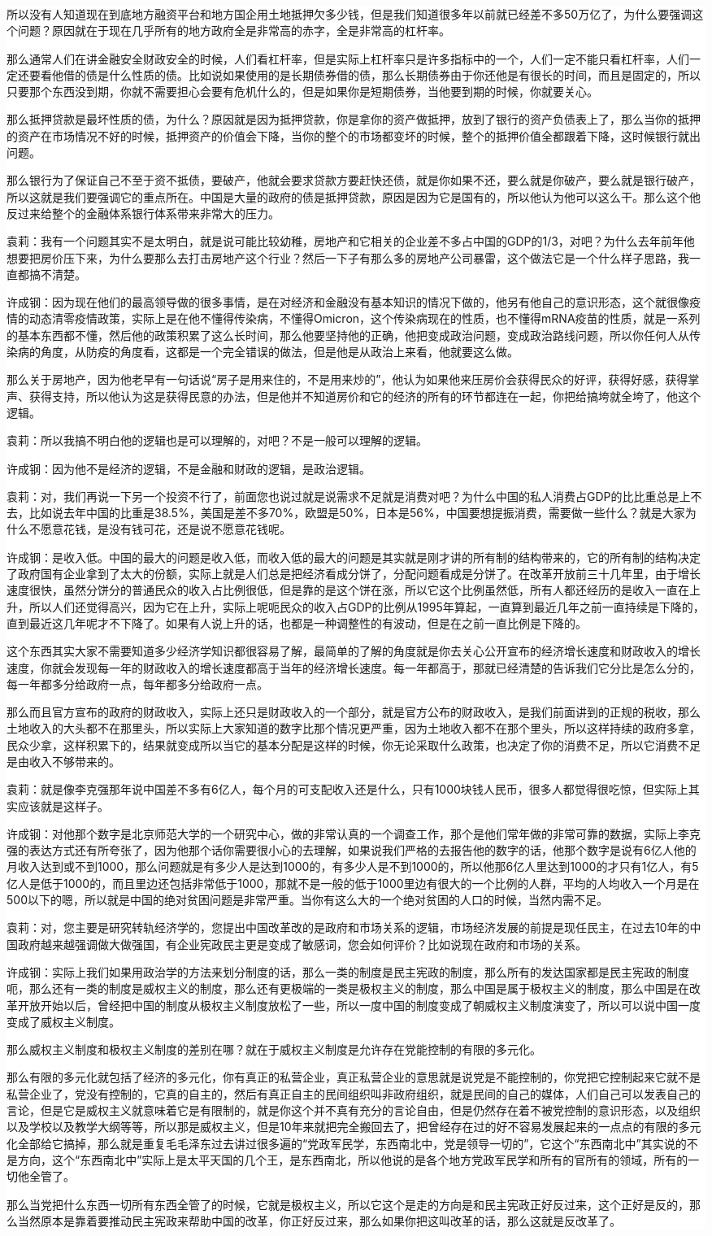 所以没有人知道现在到底地方融资平台和地方国企用土地抵押欠多少钱，但是我们知道很多年以前就已经差不多50万亿了，为什么要强调这个问题？原因就在于现在几乎所有的地方政府全是非常高的赤字，全是非常高的杠杆率。

那么通常人们在讲金融安全财政安全的时候，人们看杠杆率，但是实际上杠杆率只是许多指标中的一个，人们一定不能只看杠杆率，人们一定还要看他借的债是什么性质的债。比如说如果使用的是长期债券借的债，那么长期债券由于你还他是有很长的时间，而且是固定的，所以只要那个东西没到期，你就不需要担心会要有危机什么的，但是如果你是短期债券，当他要到期的时候，你就要关心。

那么抵押贷款是最坏性质的债，为什么？原因就是因为抵押贷款，你是拿你的资产做抵押，放到了银行的资产负债表上了，那么当你的抵押的资产在市场情况不好的时候，抵押资产的价值会下降，当你的整个的市场都变坏的时候，整个的抵押价值全都跟着下降，这时候银行就出问题。

那么银行为了保证自己不至于资不抵债，要破产，他就会要求贷款方要赶快还债，就是你如果不还，要么就是你破产，要么就是银行破产，所以这就是我们要强调它的重点所在。中国是大量的政府的债是抵押贷款，原因是因为它是国有的，所以他认为他可以这么干。那么这个他反过来给整个的金融体系银行体系带来非常大的压力。

袁莉：我有一个问题其实不是太明白，就是说可能比较幼稚，房地产和它相关的企业差不多占中国的GDP的1/3，对吧？为什么去年前年他想要把房价压下来，为什么要那么去打击房地产这个行业？然后一下子有那么多的房地产公司暴雷，这个做法它是一个什么样子思路，我一直都搞不清楚。

许成钢：因为现在他们的最高领导做的很多事情，是在对经济和金融没有基本知识的情况下做的，他另有他自己的意识形态，这个就很像疫情的动态清零疫情政策，实际上是在他不懂得传染病，不懂得Omicron，这个传染病现在的性质，也不懂得mRNA疫苗的性质，就是一系列的基本东西都不懂，然后他的政策积累了这么长时间，那么他要坚持他的正确，他把变成政治问题，变成政治路线问题，所以你任何人从传染病的角度，从防疫的角度看，这都是一个完全错误的做法，但是他是从政治上来看，他就要这么做。

那么关于房地产，因为他老早有一句话说“房子是用来住的，不是用来炒的”，他认为如果他来压房价会获得民众的好评，获得好感，获得掌声、获得支持，所以他认为这是获得民意的办法，但是他并不知道房价和它的经济的所有的环节都连在一起，你把给搞垮就全垮了，他这个逻辑。

袁莉：所以我搞不明白他的逻辑也是可以理解的，对吧？不是一般可以理解的逻辑。

许成钢：因为他不是经济的逻辑，不是金融和财政的逻辑，是政治逻辑。

袁莉：对，我们再说一下另一个投资不行了，前面您也说过就是说需求不足就是消费对吧？为什么中国的私人消费占GDP的比比重总是上不去，比如说去年中国的比重是38.5%，美国是差不多70%，欧盟是50%，日本是56%，中国要想提振消费，需要做一些什么？就是大家为什么不愿意花钱，是没有钱可花，还是说不愿意花钱呢。

许成钢：是收入低。中国的最大的问题是收入低，而收入低的最大的问题是其实就是刚才讲的所有制的结构带来的，它的所有制的结构决定了政府国有企业拿到了太大的份额，实际上就是人们总是把经济看成分饼了，分配问题看成是分饼了。在改革开放前三十几年里，由于增长速度很快，虽然分饼分的普通民众的收入占比例很低，但是靠的是这个饼在涨，所以它这个比例虽然低，所有人都还经历的是收入一直在上升，所以人们还觉得高兴，因为它在上升，实际上呢呃民众的收入占GDP的比例从1995年算起，一直算到最近几年之前一直持续是下降的，直到最近这几年呢才不下降了。如果有人说上升的话，也都是一种调整性的有波动，但是在之前一直比例是下降的。

这个东西其实大家不需要知道多少经济学知识都很容易了解，最简单的了解的角度就是你去关心公开宣布的经济增长速度和财政收入的增长速度，你就会发现每一年的财政收入的增长速度都高于当年的经济增长速度。每一年都高于，那就已经清楚的告诉我们它分比是怎么分的，每一年都多分给政府一点，每年都多分给政府一点。

那么而且官方宣布的政府的财政收入，实际上还只是财政收入的一个部分，就是官方公布的财政收入，是我们前面讲到的正规的税收，那么土地收入的大头都不在那里头，所以实际上大家知道的数字比那个情况更严重，因为土地收入都不在那个里头，所以这样持续的政府多拿，民众少拿，这样积累下的，结果就变成所以当它的基本分配是这样的时候，你无论采取什么政策，也决定了你的消费不足，所以它消费不足是由收入不够带来的。

袁莉：就是像李克强那年说中国差不多有6亿人，每个月的可支配收入还是什么，只有1000块钱人民币，很多人都觉得很吃惊，但实际上其实应该就是这样子。

许成钢：对他那个数字是北京师范大学的一个研究中心，做的非常认真的一个调查工作，那个是他们常年做的非常可靠的数据，实际上李克强的表达方式还有所夸张了，因为他那个话你需要很小心的去理解，如果说我们严格的去报告他的数字的话，他那个数字是说有6亿人他的月收入达到或不到1000，那么问题就是有多少人是达到1000的，有多少人是不到1000的，所以他那6亿人里达到1000的才只有1亿人，有5亿人是低于1000的，而且里边还包括非常低于1000，那就不是一般的低于1000里边有很大的一个比例的人群，平均的人均收入一个月是在500以下的嗯，所以就是中国的绝对贫困问题是非常严重。当你有这么大的一个绝对贫困的人口的时候，当然内需不足。

袁莉：对，您主要是研究转轨经济学的，您提出中国改革改的是政府和市场关系的逻辑，市场经济发展的前提是现任民主，在过去10年的中国政府越来越强调做大做强国，有企业宪政民主更是变成了敏感词，您会如何评价？比如说现在政府和市场的关系。

许成钢：实际上我们如果用政治学的方法来划分制度的话，那么一类的制度是民主宪政的制度，那么所有的发达国家都是民主宪政的制度呃，那么还有一类的制度是威权主义的制度，那么还有更极端的一类是极权主义的制度，那么中国是属于极权主义的制度，那么中国是在改革开放开始以后，曾经把中国的制度从极权主义制度放松了一些，所以一度中国的制度变成了朝威权主义制度演变了，所以可以说中国一度变成了威权主义制度。

那么威权主义制度和极权主义制度的差别在哪？就在于威权主义制度是允许存在党能控制的有限的多元化。

那么有限的多元化就包括了经济的多元化，你有真正的私营企业，真正私营企业的意思就是说党是不能控制的，你党把它控制起来它就不是私营企业了，党没有控制的，它真的自主的，然后有真正自主的民间组织叫非政府组织，就是民间的自己的媒体，人们自己可以发表自己的言论，但是它是威权主义就意味着它是有限制的，就是你这个并不真有充分的言论自由，但是仍然存在着不被党控制的意识形态，以及组织以及学校以及教学大纲等等，所以那是威权主义，但是10年来就把完全搬回去了，把曾经存在过的好不容易发展起来的一点点的有限的多元化全部给它搞掉，那么就是重复毛毛泽东过去讲过很多遍的“党政军民学，东西南北中，党是领导一切的”，它这个“东西南北中”其实说的不是方向，这个“东西南北中”实际上是太平天国的几个王，是东西南北，所以他说的是各个地方党政军民学和所有的官所有的领域，所有的一切他全管了。

那么当党把什么东西一切所有东西全管了的时候，它就是极权主义，所以它这个是走的方向是和民主宪政正好反过来，这个正好是反的，那么当然原本是靠着要推动民主宪政来帮助中国的改革，你正好反过来，那么如果你把这叫改革的话，那么这就是反改革了。
